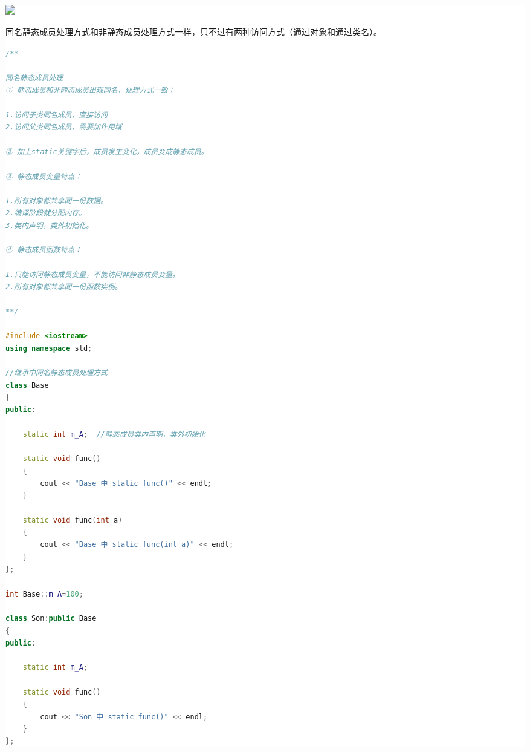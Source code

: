 

![](https://cdn.nlark.com/yuque/0/2024/png/39216292/1725706113888-fb192cc1-0cbb-4cd4-b725-5db5cdcb7374.png)

同名静态成员处理方式和非静态成员处理方式一样，只不过有两种访问方式（通过对象和通过类名）。

```cpp
/**

同名静态成员处理
① 静态成员和非静态成员出现同名，处理方式一致：

1.访问子类同名成员，直接访问
2.访问父类同名成员，需要加作用域

② 加上static关键字后，成员发生变化，成员变成静态成员。

③ 静态成员变量特点：

1.所有对象都共享同一份数据。
2.编译阶段就分配内存。
3.类内声明，类外初始化。

④ 静态成员函数特点：

1.只能访问静态成员变量，不能访问非静态成员变量。
2.所有对象都共享同一份函数实例。

**/

#include <iostream>
using namespace std;

//继承中同名静态成员处理方式
class Base
{
public:
    
    static int m_A;  //静态成员类内声明，类外初始化

    static void func()
    {
        cout << "Base 中 static func()" << endl;
    }

    static void func(int a)
    {
        cout << "Base 中 static func(int a)" << endl;
    }
};

int Base::m_A=100;

class Son:public Base
{
public:

    static int m_A;

    static void func()
    {
        cout << "Son 中 static func()" << endl;
    }
};

```